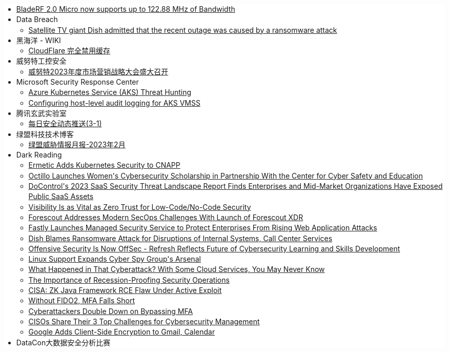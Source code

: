   - [BladeRF 2.0 Micro now supports up to 122.88 MHz of Bandwidth](https://www.rtl-sdr.com/bladerf-micro-2-0-now-supports-up-to-122-88-mhz-of-bandwidth/)
- Data Breach
  - [Satellite TV giant Dish admitted that the recent outage was caused by a ransomware attack](https://securityaffairs.com/142858/data-breach/dish-admitted-ransomware-attack.html)
- 黑海洋 - WIKI
  - [CloudFlare 完全禁用缓存](https://blog.upx8.com/3249)
- 威努特工控安全
  - [威努特2023年度市场营销战略大会盛大召开](https://mp.weixin.qq.com/s?__biz=MzAwNTgyODU3NQ==&mid=2651094160&idx=1&sn=3488e7e417cc7faa02130bec98cf2793&chksm=80e66620b791ef3690df433ee51bf6b1b60a83db1a6a2bce5741b3481093e17567a70ab06428&scene=58&subscene=0#rd)
- Microsoft Security Response Center
  - [Azure Kubernetes Service (AKS) Threat Hunting](/blog/2023/03/azure-kubernetes-service-aks-threat-hunting/)
  - [Configuring host-level audit logging for AKS VMSS](/blog/2023/03/configuring-host-level-audit-logging-for-aks-vmss/)
- 腾讯玄武实验室
  - [每日安全动态推送(3-1)](https://mp.weixin.qq.com/s?__biz=MzA5NDYyNDI0MA==&mid=2651958894&idx=1&sn=e372b86c900e97884a61e526bab0f42a&chksm=8baecef1bcd947e72a21929ad8fdd828cc25cde8cca92c8f76d453e00795b135d38466fd2fbf&scene=58&subscene=0#rd)
- 绿盟科技技术博客
  - [绿盟威胁情报月报-2023年2月](http://blog.nsfocus.net/monthlyreport202302/)
- Dark Reading
  - [Ermetic Adds Kubernetes Security to CNAPP](https://www.darkreading.com/dr-tech/ermetic-adds-kubernetes-security-to-cnapp)
  - [Octillo Launches Women's Cybersecurity Scholarship in Partnership With the Center for Cyber Safety and Education](https://www.darkreading.com/operations/octillo-launches-women-s-cybersecurity-scholarship-in-partnership-with-the-center-for-cyber-safety-and-education)
  - [DoControl's 2023 SaaS Security Threat Landscape Report Finds Enterprises and Mid-Market Organizations Have Exposed Public SaaS Assets](https://www.darkreading.com/threat-intelligence/docontrol-s-2023-saas-security-threat-landscape-report-finds-50-of-enterprises-and-75-of-mid-market-organizations-have-exposed-public-saas-assets)
  - [Visibility Is as Vital as Zero Trust for Low-Code/No-Code Security](https://www.darkreading.com/edge-articles/visibility-is-as-vital-as-zero-trust-for-low-code-no-code-security)
  - [Forescout Addresses Modern SecOps Challenges With Launch of Forescout XDR](https://www.darkreading.com/attacks-breaches/forescout-addresses-modern-secops-challenges-with-launch-of-forescout-xdr)
  - [Fastly Launches Managed Security Service to Protect Enterprises From Rising Web Application Attacks](https://www.darkreading.com/application-security/fastly-launches-managed-security-service-to-protect-enterprises-from-rising-web-application-attacks)
  - [Dish Blames Ransomware Attack for Disruptions of Internal Systems, Call Center Services](https://www.darkreading.com/threat-intelligence/dish-blames-ransomware-attack-disruptions-internal-systems-call-center-services)
  - [Offensive Security Is Now OffSec - Refresh Reflects Future of Cybersecurity Learning and Skills Development](https://www.darkreading.com/endpoint/offensive-security-is-now-offsec---refreshed-brand-reflects-future-of-cybersecurity-learning-and-skills-development)
  - [Linux Support Expands Cyber Spy Group's Arsenal](https://www.darkreading.com/threat-intelligence/linux-support-expands-cyber-spy-groups-arsenal)
  - [What Happened in That Cyberattack? With Some Cloud Services, You May Never Know](https://www.darkreading.com/cloud/what-happened-cyberattack-cloud-services-you-may-never-know)
  - [The Importance of Recession-Proofing Security Operations](https://www.darkreading.com/operations/the-importance-of-recession-proofing-security-operations)
  - [CISA: ZK Java Framework RCE Flaw Under Active Exploit](https://www.darkreading.com/risk/cisa-zk-java-framework-rce-flaw-under-active-exploit)
  - [Without FIDO2, MFA Falls Short](https://www.darkreading.com/endpoint/without-fido2-mfa-falls-short)
  - [Cyberattackers Double Down on Bypassing MFA](https://www.darkreading.com/threat-intelligence/cyberattackers-double-down-bypassing-mfa)
  - [CISOs Share Their 3 Top Challenges for Cybersecurity Management](https://www.darkreading.com/edge-articles/cisos-share-their-3-top-challenges-for-cybersecurity-management)
  - [Google Adds Client-Side Encryption to Gmail, Calendar](https://www.darkreading.com/dr-tech/google-adds-client-side-encryption-to-gmail-calendar)
- DataCon大数据安全分析比赛